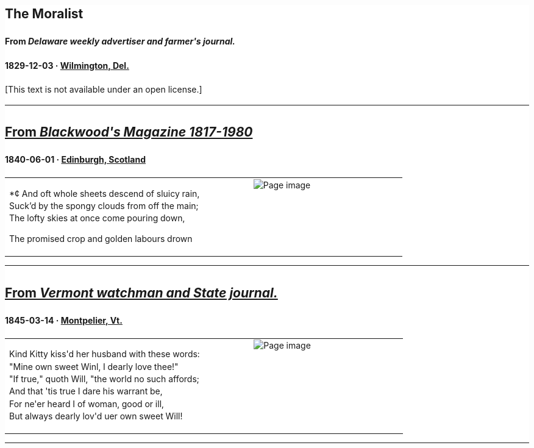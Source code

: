 
## The Moralist

#### From _Delaware weekly advertiser and farmer's journal._

#### 1829-12-03 &middot; [Wilmington, Del.](http://dbpedia.org/resource/Wilmington%2C_Delaware)

[This text is not available under an open license.]

---

## [From _Blackwood's Magazine 1817-1980_](https://archive.org/details/sim_blackwoods-magazine_1840-06_47_296/page/n92/mode/1up?view=theater)

#### 1840-06-01 &middot; [Edinburgh, Scotland](http://dbpedia.org/resource/Edinburgh)

<table style="width: 100%;"><tr><td style="width: 50%">

  
*¢ And oft whole sheets descend of sluicy rain,  
Suck’d by the spongy clouds from off the main;  
The lofty skies at once come pouring down,  
  
The promised crop and golden labours drown
</td><td style="width: 50%; max-height: 75%; margin: auto; display: block;">
<img alt="Page image" src="https://iiif.archive.org/image/iiif/2/sim_blackwoods-magazine_1840-06_47_296%2Fsim_blackwoods-magazine_1840-06_47_296_jp2.zip%2Fsim_blackwoods-magazine_1840-06_47_296_jp2%2Fsim_blackwoods-magazine_1840-06_47_296_0092.jp2/pct:24.548736462093864,22.448979591836736,39.57581227436823,5.158730158730159/600,/0/default.jpg"/>
</td>
</tr></table>

---

## [From _Vermont watchman and State journal._](https://www.loc.gov/resource/sn84023200/1845-03-14/ed-1/?sp=4)

#### 1845-03-14 &middot; [Montpelier, Vt.](http://dbpedia.org/resource/Montpelier%2C_Vermont)

<table style="width: 100%;"><tr><td style="width: 50%">

  
Kind Kitty kiss&#x27;d her husband with these words:  
&quot;Mine own sweet Winl, I dearly love thee!&quot;  
&quot;If true,&quot; quoth Will, &quot;the world no such affords;  
And that &#x27;tis true I dare his warrant be,  
For ne&#x27;er heard I of woman, good or ill,  
But always dearly lov&#x27;d uer own sweet Will!
</td><td style="width: 50%; max-height: 75%; margin: auto; display: block;">
<img alt="Page image" src="https://tile.loc.gov/image-services/iiif/service:ndnp:vtu:batch_vtu_foxville_ver01:data:sn84023200:00280777602:1845031401:0045/pct:37.670167250097236,23.212258796821793,14.060676779463243,2.866061293984109/!600,600/0/default.jpg"/>
</td>
</tr></table>

---
